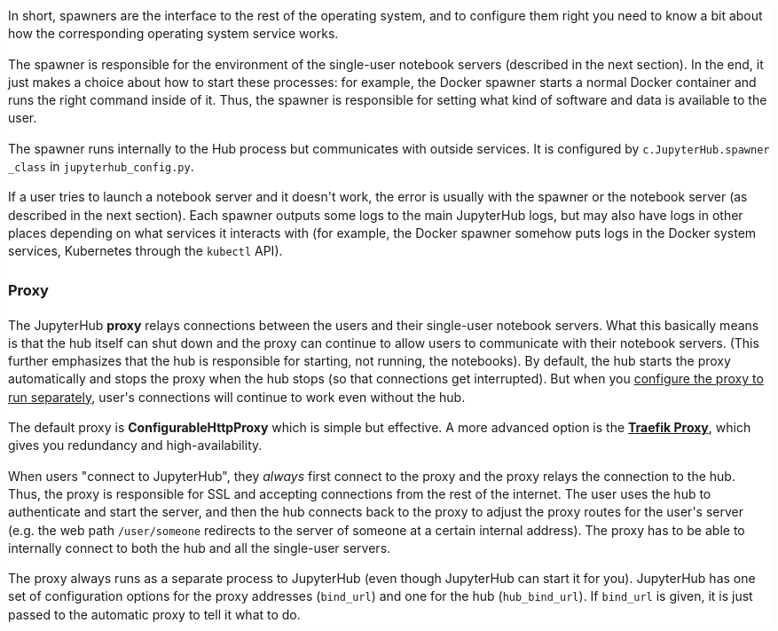 In short, spawners are the interface to the rest of the operating
system, and to configure them right you need to know a bit about how
the corresponding operating system service works.

The spawner is responsible for the environment of the single-user
notebook servers (described in the next section). In the end, it just
makes a choice about how to start these processes: for example, the
Docker spawner starts a normal Docker container and runs the right
command inside of it. Thus, the spawner is responsible for setting
what kind of software and data is available to the user.

The spawner runs internally to the Hub process but communicates with
outside services. It is configured by `c.JupyterHub.spawner_class` in
`jupyterhub_config.py`.

If a user tries to launch a notebook server and it doesn't work, the
error is usually with the spawner or the notebook server (as described
in the next section). Each spawner outputs some logs to the main
JupyterHub logs, but may also have logs in other places depending on
what services it interacts with (for example, the Docker spawner
somehow puts logs in the Docker system services, Kubernetes through
the `kubectl` API).

### Proxy

The JupyterHub **proxy** relays connections between the users
and their single-user notebook servers. What this basically means is
that the hub itself can shut down and the proxy can continue to
allow users to communicate with their notebook servers. (This
further emphasizes that the hub is responsible for starting, not
running, the notebooks). By default, the hub starts the proxy
automatically
and stops the proxy when the hub stops (so that connections get
interrupted). But when you [configure the proxy to run
separately](howto:separate-proxy),
user's connections will continue to work even without the hub.

The default proxy is **ConfigurableHttpProxy** which is simple but
effective. A more advanced option is the [**Traefik Proxy**](https://blog.jupyter.org/introducing-traefikproxy-a-new-jupyterhub-proxy-based-on-traefik-4839e972faf6),
which gives you redundancy and high-availability.

When users "connect to JupyterHub", they _always_ first connect to the
proxy and the proxy relays the connection to the hub. Thus, the proxy
is responsible for SSL and accepting connections from the rest of the
internet. The user uses the hub to authenticate and start the server,
and then the hub connects back to the proxy to adjust the proxy routes
for the user's server (e.g. the web path `/user/someone` redirects to
the server of someone at a certain internal address). The proxy has
to be able to internally connect to both the hub and all the
single-user servers.

The proxy always runs as a separate process to JupyterHub (even though
JupyterHub can start it for you). JupyterHub has one set of
configuration options for the proxy addresses (`bind_url`) and one for
the hub (`hub_bind_url`). If `bind_url` is given, it is just passed to
the automatic proxy to tell it what to do.
